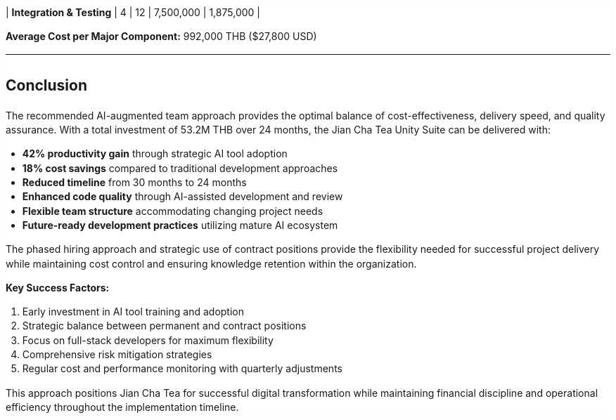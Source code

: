 | **Integration & Testing** | 4 | 12 | 7,500,000 | 1,875,000 |

**Average Cost per Major Component:** 992,000 THB ($27,800 USD)

---

## Conclusion

The recommended AI-augmented team approach provides the optimal balance of cost-effectiveness, delivery speed, and quality assurance. With a total investment of 53.2M THB over 24 months, the Jian Cha Tea Unity Suite can be delivered with:

- **42% productivity gain** through strategic AI tool adoption
- **18% cost savings** compared to traditional development approaches  
- **Reduced timeline** from 30 months to 24 months
- **Enhanced code quality** through AI-assisted development and review
- **Flexible team structure** accommodating changing project needs
- **Future-ready development practices** utilizing mature AI ecosystem

The phased hiring approach and strategic use of contract positions provide the flexibility needed for successful project delivery while maintaining cost control and ensuring knowledge retention within the organization.

**Key Success Factors:**
1. Early investment in AI tool training and adoption
2. Strategic balance between permanent and contract positions  
3. Focus on full-stack developers for maximum flexibility
4. Comprehensive risk mitigation strategies
5. Regular cost and performance monitoring with quarterly adjustments

This approach positions Jian Cha Tea for successful digital transformation while maintaining financial discipline and operational efficiency throughout the implementation timeline.